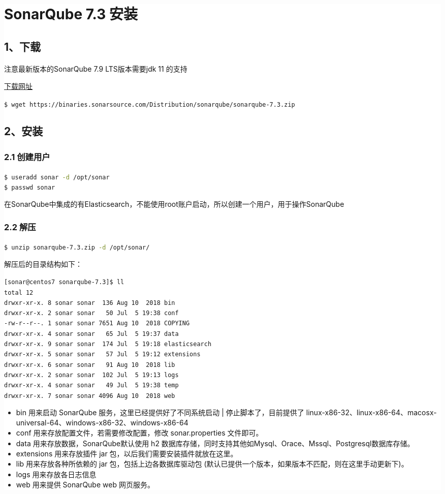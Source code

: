# SonarQube 7.3 安装

## 1、下载

注意最新版本的SonarQube  7.9 LTS版本需要jdk 11 的支持

[下载网址](https://www.sonarqube.org/downloads/)

```bash
$ wget https://binaries.sonarsource.com/Distribution/sonarqube/sonarqube-7.3.zip
```

## 2、安装

### 2.1 创建用户

```bash
$ useradd sonar -d /opt/sonar
$ passwd sonar
```

在SonarQube中集成的有Elasticsearch，不能使用root账户启动，所以创建一个用户，用于操作SonarQube

### 2.2 解压

```bash
$ unzip sonarqube-7.3.zip -d /opt/sonar/
```

解压后的目录结构如下：

```bash
[sonar@centos7 sonarqube-7.3]$ ll
total 12
drwxr-xr-x. 8 sonar sonar  136 Aug 10  2018 bin
drwxr-xr-x. 2 sonar sonar   50 Jul  5 19:38 conf
-rw-r--r--. 1 sonar sonar 7651 Aug 10  2018 COPYING
drwxr-xr-x. 4 sonar sonar   65 Jul  5 19:37 data
drwxr-xr-x. 9 sonar sonar  174 Jul  5 19:18 elasticsearch
drwxr-xr-x. 5 sonar sonar   57 Jul  5 19:12 extensions
drwxr-xr-x. 6 sonar sonar   91 Aug 10  2018 lib
drwxr-xr-x. 2 sonar sonar  102 Jul  5 19:13 logs
drwxr-xr-x. 4 sonar sonar   49 Jul  5 19:38 temp
drwxr-xr-x. 7 sonar sonar 4096 Aug 10  2018 web
```

* bin 用来启动 SonarQube 服务，这里已经提供好了不同系统启动 | 停止脚本了，目前提供了 linux-x86-32、linux-x86-64、macosx-universal-64、windows-x86-32、windows-x86-64
* conf 用来存放配置文件，若需要修改配置，修改 sonar.properties 文件即可。
* data 用来存放数据，SonarQube默认使用 h2 数据库存储，同时支持其他如Mysql、Orace、Mssql、Postgresql数据库存储。
* extensions 用来存放插件 jar 包，以后我们需要安装插件就放在这里。
* lib 用来存放各种所依赖的 jar 包，包括上边各数据库驱动包 (默认已提供一个版本，如果版本不匹配，则在这里手动更新下)。
* logs 用来存放各日志信息
* web 用来提供 SonarQube web 网页服务。
